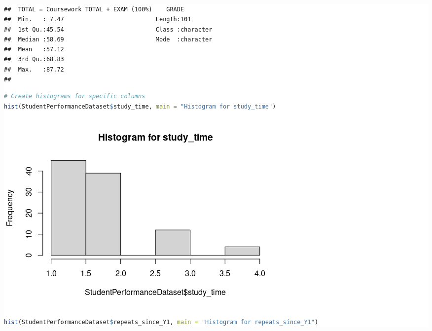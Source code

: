     ##  TOTAL = Coursework TOTAL + EXAM (100%)    GRADE          
    ##  Min.   : 7.47                          Length:101        
    ##  1st Qu.:45.54                          Class :character  
    ##  Median :58.69                          Mode  :character  
    ##  Mean   :57.12                                            
    ##  3rd Qu.:68.83                                            
    ##  Max.   :87.72                                            
    ## 

``` r
# Create histograms for specific columns
hist(StudentPerformanceDataset$study_time, main = "Histogram for study_time")
```

![](BIProject-Template_files/figure-gfm/step-three-chunk-1.png)

``` r
hist(StudentPerformanceDataset$repeats_since_Y1, main = "Histogram for repeats_since_Y1")
```
